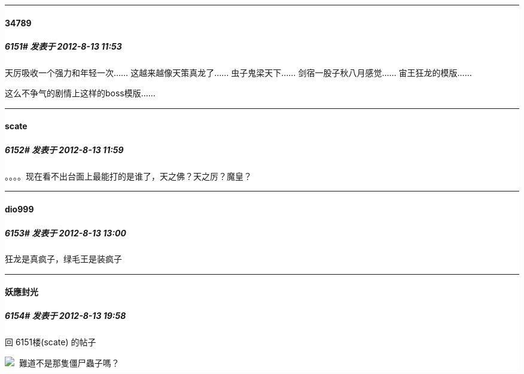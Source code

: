 





*****

####  34789  
##### 6151#       发表于 2012-8-13 11:53




天厉吸收一个强力和年轻一次……
这越来越像天策真龙了……
虫子鬼梁天下……
剑宿一股子秋八月感觉……
宙王狂龙的模版……

这么不争气的剧情上这样的boss模版……







*****

####  scate  
##### 6152#       发表于 2012-8-13 11:59




。。。。现在看不出台面上最能打的是谁了，天之佛？天之厉？魔皇？







*****

####  dio999  
##### 6153#       发表于 2012-8-13 13:00




狂龙是真疯子，绿毛王是装疯子







*****

####  妖應封光  
##### 6154#       发表于 2012-8-13 19:58

回 6151楼(scate) 的帖子


<img src="https://static.saraba1st.com/image/smiley/face/130.gif" referrerpolicy="no-referrer">  難道不是那隻僵尸蟲子嗎？
